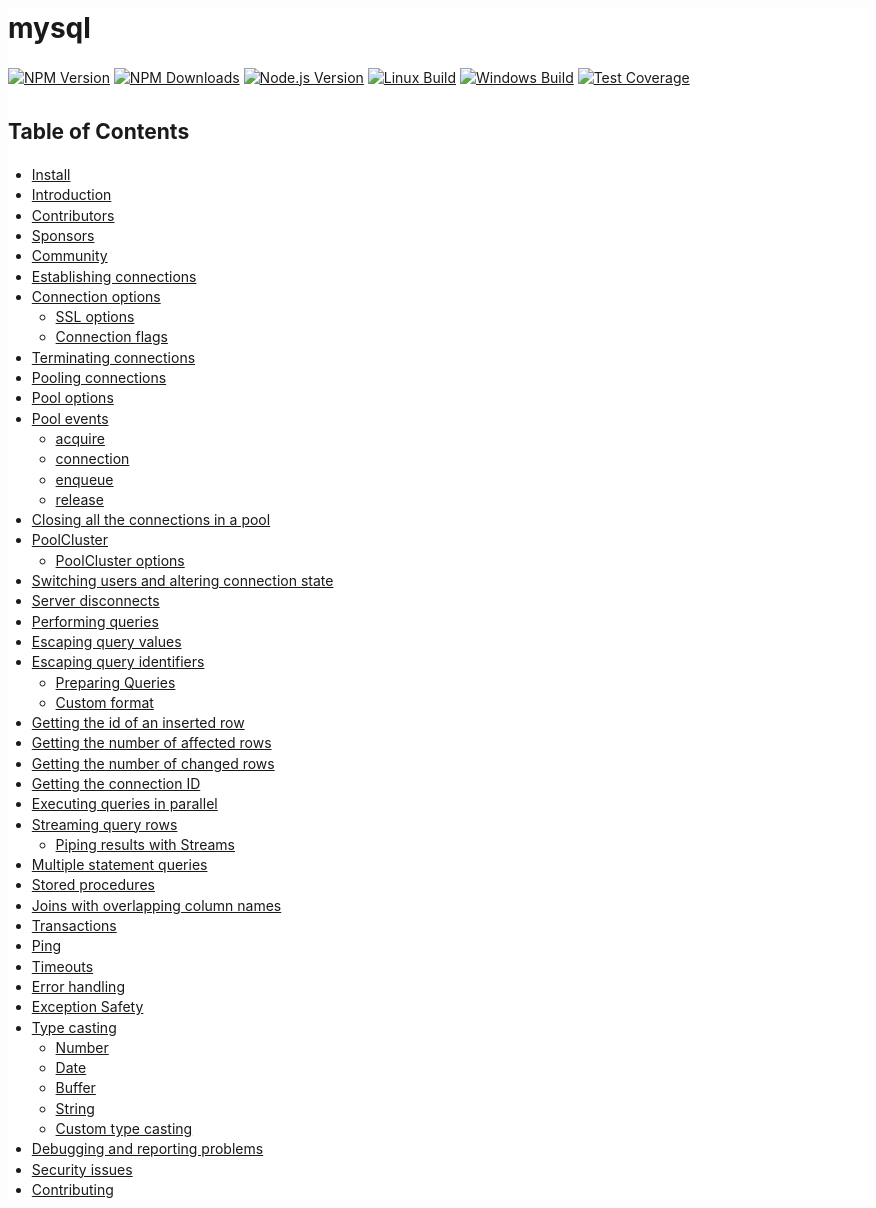 # mysql

[![NPM Version][npm-version-image]][npm-url]
[![NPM Downloads][npm-downloads-image]][npm-url]
[![Node.js Version][node-image]][node-url]
[![Linux Build][travis-image]][travis-url]
[![Windows Build][appveyor-image]][appveyor-url]
[![Test Coverage][coveralls-image]][coveralls-url]

## Table of Contents

- [Install](#install)
- [Introduction](#introduction)
- [Contributors](#contributors)
- [Sponsors](#sponsors)
- [Community](#community)
- [Establishing connections](#establishing-connections)
- [Connection options](#connection-options)
    - [SSL options](#ssl-options)
    - [Connection flags](#connection-flags)
- [Terminating connections](#terminating-connections)
- [Pooling connections](#pooling-connections)
- [Pool options](#pool-options)
- [Pool events](#pool-events)
    - [acquire](#acquire)
    - [connection](#connection)
    - [enqueue](#enqueue)
    - [release](#release)
- [Closing all the connections in a pool](#closing-all-the-connections-in-a-pool)
- [PoolCluster](#poolcluster)
    - [PoolCluster options](#poolcluster-options)
- [Switching users and altering connection state](#switching-users-and-altering-connection-state)
- [Server disconnects](#server-disconnects)
- [Performing queries](#performing-queries)
- [Escaping query values](#escaping-query-values)
- [Escaping query identifiers](#escaping-query-identifiers)
    - [Preparing Queries](#preparing-queries)
    - [Custom format](#custom-format)
- [Getting the id of an inserted row](#getting-the-id-of-an-inserted-row)
- [Getting the number of affected rows](#getting-the-number-of-affected-rows)
- [Getting the number of changed rows](#getting-the-number-of-changed-rows)
- [Getting the connection ID](#getting-the-connection-id)
- [Executing queries in parallel](#executing-queries-in-parallel)
- [Streaming query rows](#streaming-query-rows)
    - [Piping results with Streams](#piping-results-with-streams)
- [Multiple statement queries](#multiple-statement-queries)
- [Stored procedures](#stored-procedures)
- [Joins with overlapping column names](#joins-with-overlapping-column-names)
- [Transactions](#transactions)
- [Ping](#ping)
- [Timeouts](#timeouts)
- [Error handling](#error-handling)
- [Exception Safety](#exception-safety)
- [Type casting](#type-casting)
    - [Number](#number)
    - [Date](#date)
    - [Buffer](#buffer)
    - [String](#string)
    - [Custom type casting](#custom-type-casting)
- [Debugging and reporting problems](#debugging-and-reporting-problems)
- [Security issues](#security-issues)
- [Contributing](#contributing)

[v0.9 branch]: https://github.com/mysqljs/mysql/tree/v0.9
[GitHub Contributors page]: https://github.com/mysqljs/mysql/graphs/contributors
[Ulf Wendel]: http://blog.ulf-wendel.de/
[Andrey Hristov]: http://andrey.hristov.com/
[Error]: https://developer.mozilla.org/en/JavaScript/Reference/Global_Objects/Error
[MySQL server error]: https://dev.mysql.com/doc/refman/5.5/en/server-error-reference.html
[appveyor-image]: https://badgen.net/appveyor/ci/dougwilson/node-mysql/master?label=windows
[appveyor-url]: https://ci.appveyor.com/project/dougwilson/node-mysql
[coveralls-image]: https://badgen.net/coveralls/c/github/mysqljs/mysql/master
[coveralls-url]: https://coveralls.io/r/mysqljs/mysql?branch=master
[node-image]: https://badgen.net/npm/node/mysql
[node-url]: https://nodejs.org/en/download
[npm-downloads-image]: https://badgen.net/npm/dm/mysql
[npm-url]: https://npmjs.org/package/mysql
[npm-version-image]: https://badgen.net/npm/v/mysql
[travis-image]: https://badgen.net/travis/mysqljs/mysql/master
[travis-url]: https://travis-ci.org/mysqljs/mysql